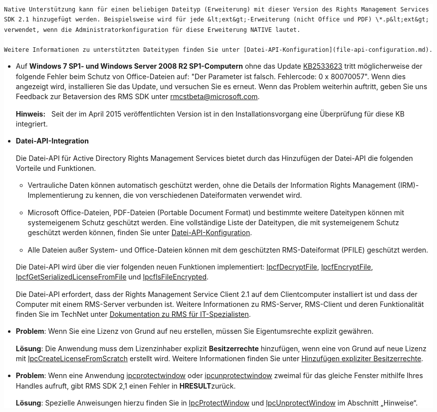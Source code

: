     Native Unterstützung kann für einen beliebigen Dateityp (Erweiterung) mit dieser Version des Rights Management Services SDK 2.1 hinzugefügt werden. Beispielsweise wird für jede &lt;ext&gt;-Erweiterung (nicht Office und PDF) \*.p&lt;ext&gt; verwendet, wenn die Administratorkonfiguration für diese Erweiterung NATIVE lautet.

    Weitere Informationen zu unterstützten Dateitypen finden Sie unter [Datei-API-Konfiguration](file-api-configuration.md).

-   Auf **Windows 7 SP1- und Windows Server 2008 R2 SP1-Computern** ohne das Update [KB2533623](https://support.microsoft.com/kb/2533623) tritt möglicherweise der folgende Fehler beim Schutz von Office-Dateien auf: "Der Parameter ist falsch. Fehlercode: 0 x 80070057". Wenn dies angezeigt wird, installieren Sie das Update, und versuchen Sie es erneut. Wenn das Problem weiterhin auftritt, geben Sie uns Feedback zur Betaversion des RMS SDK unter <rmcstbeta@microsoft.com>.

    **Hinweis:**   Seit der im April 2015 veröffentlichten Version ist in den Installationsvorgang eine Überprüfung für diese KB integriert.

     

-   **Datei-API-Integration**

    Die Datei-API für Active Directory Rights Management Services bietet durch das Hinzufügen der Datei-API die folgenden Vorteile und Funktionen.

      - Vertrauliche Daten können automatisch geschützt werden, ohne die Details der Information Rights Management (IRM)-Implementierung zu kennen, die von verschiedenen Dateiformaten verwendet wird.

      - Microsoft Office-Dateien, PDF-Dateien (Portable Document Format) und bestimmte weitere Dateitypen können mit systemeigenem Schutz geschützt werden. Eine vollständige Liste der Dateitypen, die mit systemeigenem Schutz geschützt werden können, finden Sie unter [Datei-API-Konfiguration](file-api-configuration.md).

      - Alle Dateien außer System- und Office-Dateien können mit dem geschützten RMS-Dateiformat (PFILE) geschützt werden.

    Die Datei-API wird über die vier folgenden neuen Funktionen implementiert: [IpcfDecryptFile](https://msdn.microsoft.com/library/dn133058.aspx), [IpcfEncryptFile](https://msdn.microsoft.com/library/dn133059.aspx), [IpcfGetSerializedLicenseFromFile](https://msdn.microsoft.com/library/dn133060.aspx) und [IpcfIsFileEncrypted](https://msdn.microsoft.com/library/dn133061.aspx).

    Die Datei-API erfordert, dass der Rights Management Service Client 2.1 auf dem Clientcomputer installiert ist und dass der Computer mit einem RMS-Server verbunden ist. Weitere Informationen zu RMS-Server, RMS-Client und deren Funktionalität finden Sie im TechNet unter [Dokumentation zu RMS für IT-Spezialisten](https://technet.microsoft.com/library/cc771234(v=ws.10).aspx).

-   **Problem**: Wenn Sie eine Lizenz von Grund auf neu erstellen, müssen Sie Eigentumsrechte explizit gewähren.

    **Lösung**: Die Anwendung muss dem Lizenzinhaber explizit **Besitzerrechte** hinzufügen, wenn eine von Grund auf neue Lizenz mit [IpcCreateLicenseFromScratch](https://msdn.microsoft.com/library/hh535256.aspx) erstellt wird. Weitere Informationen finden Sie unter [Hinzufügen expliziter Besitzerrechte](add-explicit-owner-rights.md).

-   **Problem**: Wenn eine Anwendung [ipcprotectwindow](https://msdn.microsoft.com/library/hh535268.aspx) oder [ipcunprotectwindow](https://msdn.microsoft.com/library/hh535272.aspx) zweimal für das gleiche Fenster mithilfe Ihres Handles aufruft, gibt RMS SDK 2,1 einen Fehler in **HRESULT**zurück.

    **Lösung**: Spezielle Anweisungen hierzu finden Sie in [IpcProtectWindow](https://msdn.microsoft.com/library/hh535268.aspx) und [IpcUnprotectWindow](https://msdn.microsoft.com/library/hh535272.aspx) im Abschnitt „Hinweise“.
